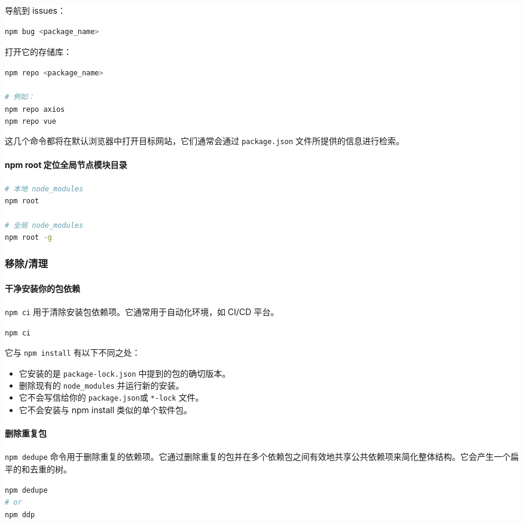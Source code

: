 导航到 issues：

```bash
npm bug <package_name>
```

打开它的存储库：

```bash
npm repo <package_name>

# 例如：
npm repo axios
npm repo vue
```

这几个命令都将在默认浏览器中打开目标网站，它们通常会通过 `package.json` 文件所提供的信息进行检索。



#### npm root 定位全局节点模块目录

```bash
# 本地 node_modules
npm root

# 全局 node_modules
npm root -g
```



### 移除/清理

#### 干净安装你的包依赖

`npm ci` 用于清除安装包依赖项。它通常用于自动化环境，如 CI/CD 平台。

```bash
npm ci
```

它与 `npm install` 有以下不同之处：

- 它安装的是 `package-lock.json` 中提到的包的确切版本。
- 删除现有的 `node_modules` 并运行新的安装。
- 它不会写信给你的 `package.json`或 `*-lock` 文件。
- 它不会安装与 npm install 类似的单个软件包。



#### 删除重复包

`npm dedupe` 命令用于删除重复的依赖项。它通过删除重复的包并在多个依赖包之间有效地共享公共依赖项来简化整体结构。它会产生一个扁平的和去重的树。

```bash
npm dedupe
# or
npm ddp
```
